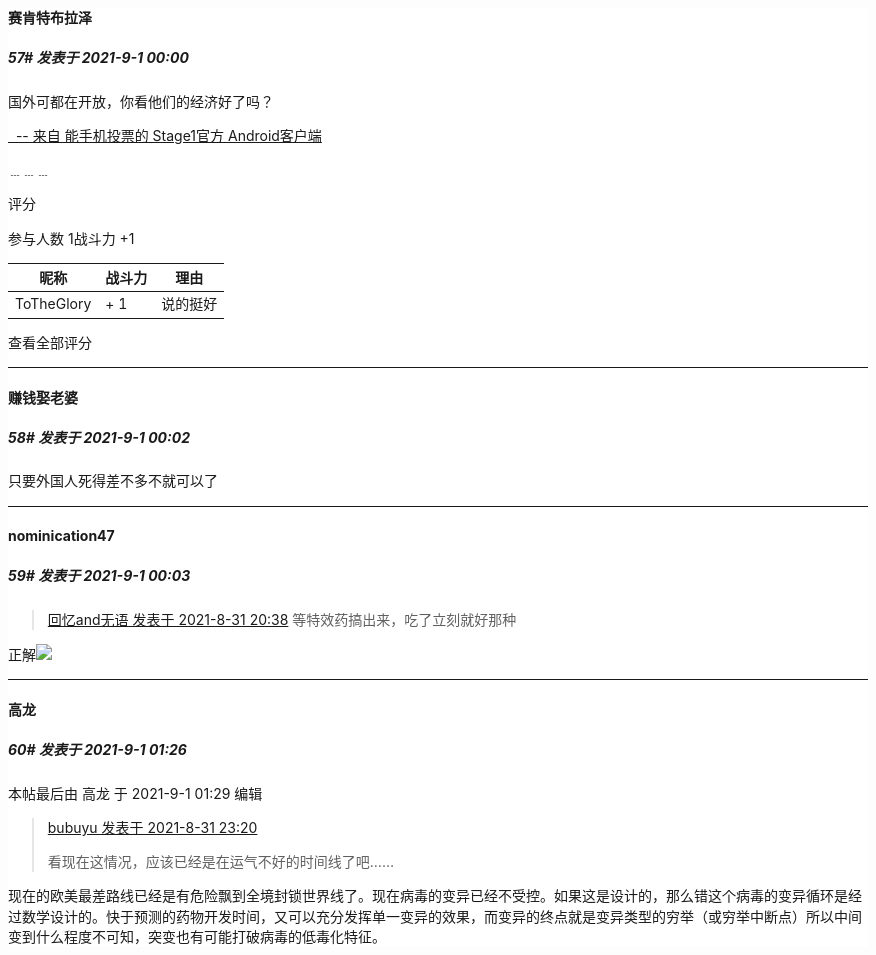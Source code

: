 ####  赛肯特布拉泽  
##### 57#       发表于 2021-9-1 00:00


国外可都在开放，你看他们的经济好了吗？

[  -- 来自 能手机投票的 Stage1官方 Android客户端](https://www.coolapk.com/apk/140634)


﹍﹍﹍

评分


 参与人数 1战斗力 +1

|昵称|战斗力|理由|
|----|---|---|
| ToTheGlory| + 1|说的挺好|


查看全部评分


*****

####  赚钱娶老婆  
##### 58#       发表于 2021-9-1 00:02


只要外国人死得差不多不就可以了


*****

####  nominication47  
##### 59#       发表于 2021-9-1 00:03


<blockquote><a href="httphttps://bbs.saraba1st.com/2b/forum.php?mod=redirect&amp;goto=findpost&amp;pid=52573788&amp;ptid=2023812" target="_blank">回忆and无语 发表于 2021-8-31 20:38</a>
等特效药搞出来，吃了立刻就好那种</blockquote>
正解<img src="https://static.saraba1st.com/image/smiley/face2017/035.png" referrerpolicy="no-referrer">


*****

####  高龙  
##### 60#       发表于 2021-9-1 01:26


 本帖最后由 高龙 于 2021-9-1 01:29 编辑 
<blockquote><a href="httphttps://bbs.saraba1st.com/2b/forum.php?mod=redirect&amp;goto=findpost&amp;pid=52575618&amp;ptid=2023812" target="_blank">bubuyu 发表于 2021-8-31 23:20</a>

看现在这情况，应该已经是在运气不好的时间线了吧……</blockquote>
现在的欧美最差路线已经是有危险飘到全境封锁世界线了。现在病毒的变异已经不受控。如果这是设计的，那么错这个病毒的变异循环是经过数学设计的。快于预测的药物开发时间，又可以充分发挥单一变异的效果，而变异的终点就是变异类型的穷举（或穷举中断点）所以中间变到什么程度不可知，突变也有可能打破病毒的低毒化特征。
